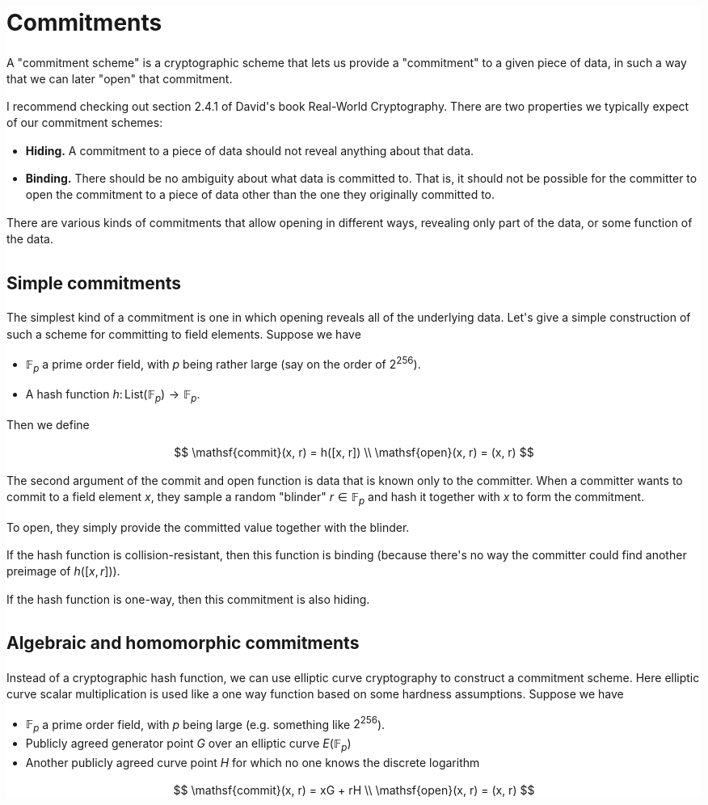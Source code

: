 # Commitments

A "commitment scheme" is a cryptographic scheme that lets us provide a "commitment" to a given piece of data, in such a way that we can later "open" that commitment.

I recommend checking out section 2.4.1 of David's book Real-World Cryptography. There are two properties we typically expect of our commitment schemes:

- **Hiding.** A commitment to a piece of data should not reveal anything about that data.

- **Binding.** There should be no ambiguity about what data is committed to. That is, it should not be possible for the committer to open the commitment to a piece of data other than the one they originally committed to.

There are various kinds of commitments that allow opening in different ways, revealing only part of the data, or some function of the data.

## Simple commitments

The simplest kind of a commitment is one in which opening reveals all of the underlying data. Let's give a simple construction of such a scheme for committing to field elements. Suppose we have

- $\mathbb{F}_p$ a prime order field, with $p$ being rather large (say on the order of $2^{256}$).

- A hash function $h \colon \mathsf{List}(\mathbb{F}_p) \to \mathbb{F}_p$.

Then we define

$$
\mathsf{commit}(x, r) = h([x, r]) \\
\mathsf{open}(x, r) = (x, r)
$$

The second argument of the $\mathsf{commit}$ and $\mathsf{open}$ function is data that is known only to the committer. When a committer wants to commit to a field element $x$, they sample a random "blinder" $r \in \mathbb{F}_p$ and hash it together with $x$ to form the commitment.

To open, they simply provide the committed value together with the blinder.

If the hash function is collision-resistant, then this function is binding (because there's no way the committer could find another preimage of $h([x, r])$).

If the hash function is one-way, then this commitment is also hiding.

## Algebraic and homomorphic commitments

Instead of a cryptographic hash function, we can use elliptic curve cryptography to construct a commitment scheme.  Here elliptic curve scalar
multiplication is used like a one way function based on some hardness assumptions.  Suppose we have

- $\mathbb{F}_p$ a prime order field, with $p$ being large (e.g. something like $2^{256}$).
- Publicly agreed generator point $G$ over an elliptic curve $E(\mathbb{F}_p)$
- Another publicly agreed curve point $H$ for which no one knows the discrete logarithm

$$
\mathsf{commit}(x, r) = xG + rH \\
\mathsf{open}(x, r) = (x, r)
$$
